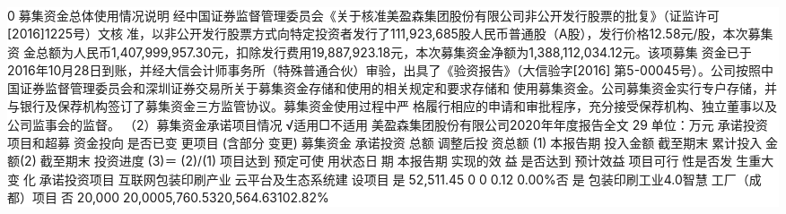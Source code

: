 0
募集资金总体使用情况说明
经中国证券监督管理委员会《关于核准美盈森集团股份有限公司非公开发行股票的批复》（证监许可[2016]1225号）文核
准，以非公开发行股票方式向特定投资者发行了111,923,685股人民币普通股（A股），发行价格12.58元/股，本次募集资
金总额为人民币1,407,999,957.30元，扣除发行费用19,887,923.18元，本次募集资金净额为1,388,112,034.12元。该项募集
资金已于2016年10月28日到账，并经大信会计师事务所（特殊普通合伙）审验，出具了《验资报告》（大信验字[2016]
第5-00045号）。公司按照中国证券监督管理委员会和深圳证券交易所关于募集资金存储和使用的相关规定和要求存储和
使用募集资金。公司募集资金实行专户存储，并与银行及保荐机构签订了募集资金三方监管协议。募集资金使用过程中严
格履行相应的申请和审批程序，充分接受保荐机构、独立董事以及公司监事会的监督。
（2）募集资金承诺项目情况
√适用□不适用
美盈森集团股份有限公司2020年年度报告全文
29
单位：万元
承诺投资项目和超募
资金投向
是否已变
更项目
(含部分
变更)
募集资金
承诺投资
总额
调整后投
资总额
(1)
本报告期
投入金额
截至期末
累计投入
金额(2)
截至期末
投资进度
(3)＝
(2)/(1)
项目达到
预定可使
用状态日
期
本报告期
实现的效
益
是否达到
预计效益
项目可行
性是否发
生重大变
化
承诺投资项目
互联网包装印刷产业
云平台及生态系统建
设项目
是
52,511.45
0
0
0.12
0.00%否
是
包装印刷工业4.0智慧
工厂（成都）项目
否
20,000
20,0005,760.5320,564.63102.82%